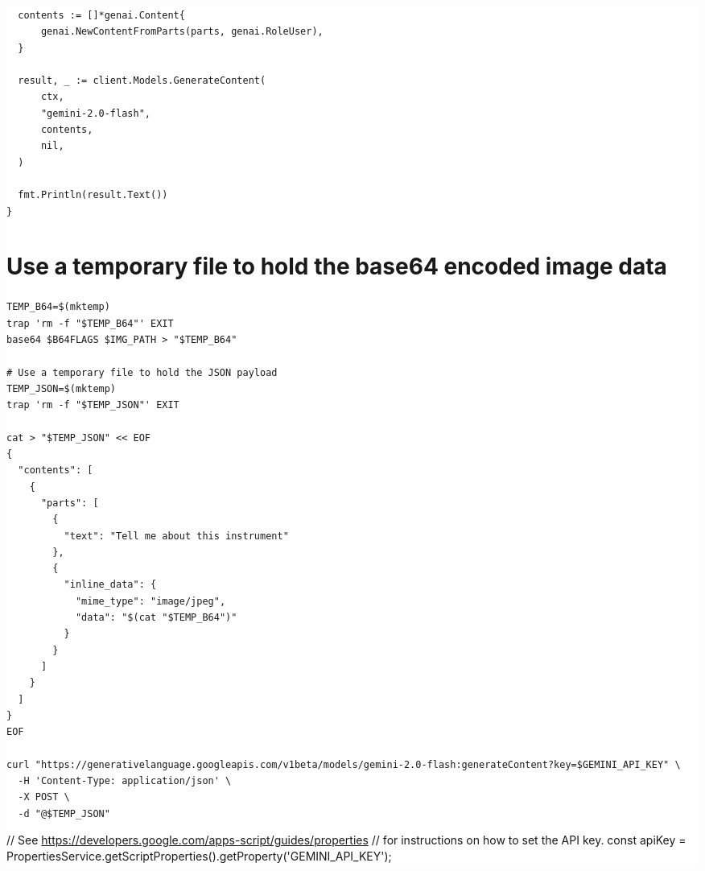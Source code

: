       contents := []*genai.Content{
          genai.NewContentFromParts(parts, genai.RoleUser),
      }
    
      result, _ := client.Models.GenerateContent(
          ctx,
          "gemini-2.0-flash",
          contents,
          nil,
      )
    
      fmt.Println(result.Text())
    }

# Use a temporary file to hold the base64 encoded image data
    TEMP_B64=$(mktemp)
    trap 'rm -f "$TEMP_B64"' EXIT
    base64 $B64FLAGS $IMG_PATH > "$TEMP_B64"
    
    # Use a temporary file to hold the JSON payload
    TEMP_JSON=$(mktemp)
    trap 'rm -f "$TEMP_JSON"' EXIT
    
    cat > "$TEMP_JSON" << EOF
    {
      "contents": [
        {
          "parts": [
            {
              "text": "Tell me about this instrument"
            },
            {
              "inline_data": {
                "mime_type": "image/jpeg",
                "data": "$(cat "$TEMP_B64")"
              }
            }
          ]
        }
      ]
    }
    EOF
    
    curl "https://generativelanguage.googleapis.com/v1beta/models/gemini-2.0-flash:generateContent?key=$GEMINI_API_KEY" \
      -H 'Content-Type: application/json' \
      -X POST \
      -d "@$TEMP_JSON"

// See https://developers.google.com/apps-script/guides/properties
    // for instructions on how to set the API key.
    const apiKey = PropertiesService.getScriptProperties().getProperty('GEMINI_API_KEY');
    